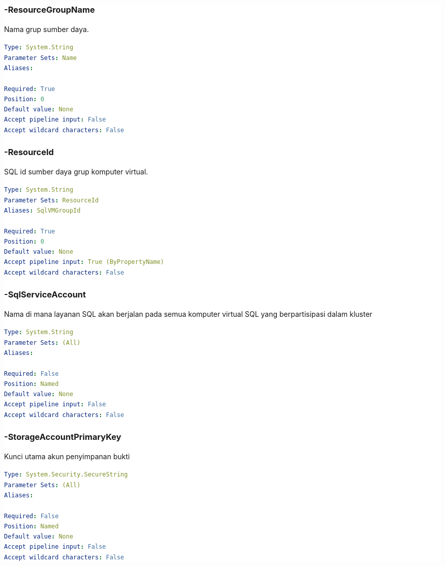 ### -ResourceGroupName
Nama grup sumber daya.

```yaml
Type: System.String
Parameter Sets: Name
Aliases:

Required: True
Position: 0
Default value: None
Accept pipeline input: False
Accept wildcard characters: False
```

### -ResourceId
SQL id sumber daya grup komputer virtual.

```yaml
Type: System.String
Parameter Sets: ResourceId
Aliases: SqlVMGroupId

Required: True
Position: 0
Default value: None
Accept pipeline input: True (ByPropertyName)
Accept wildcard characters: False
```

### -SqlServiceAccount
Nama di mana layanan SQL akan berjalan pada semua komputer virtual SQL yang berpartisipasi dalam kluster

```yaml
Type: System.String
Parameter Sets: (All)
Aliases:

Required: False
Position: Named
Default value: None
Accept pipeline input: False
Accept wildcard characters: False
```

### -StorageAccountPrimaryKey
Kunci utama akun penyimpanan bukti

```yaml
Type: System.Security.SecureString
Parameter Sets: (All)
Aliases:

Required: False
Position: Named
Default value: None
Accept pipeline input: False
Accept wildcard characters: False
```

